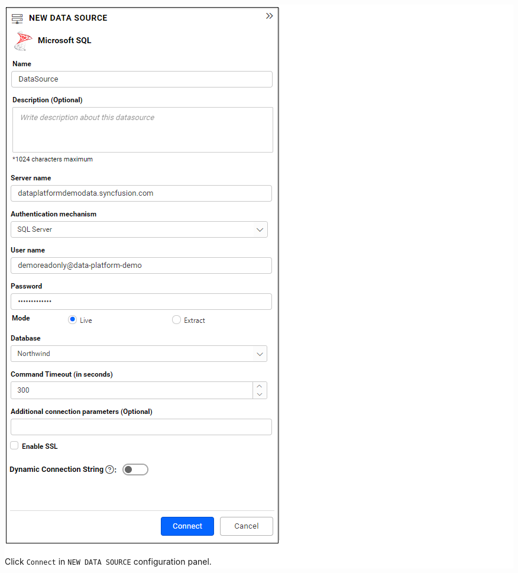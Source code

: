 ![filling required details](/static/assets/embedded/getting-started/images/sqldatabase.png)

Click `Connect` in `NEW DATA SOURCE` configuration panel.
